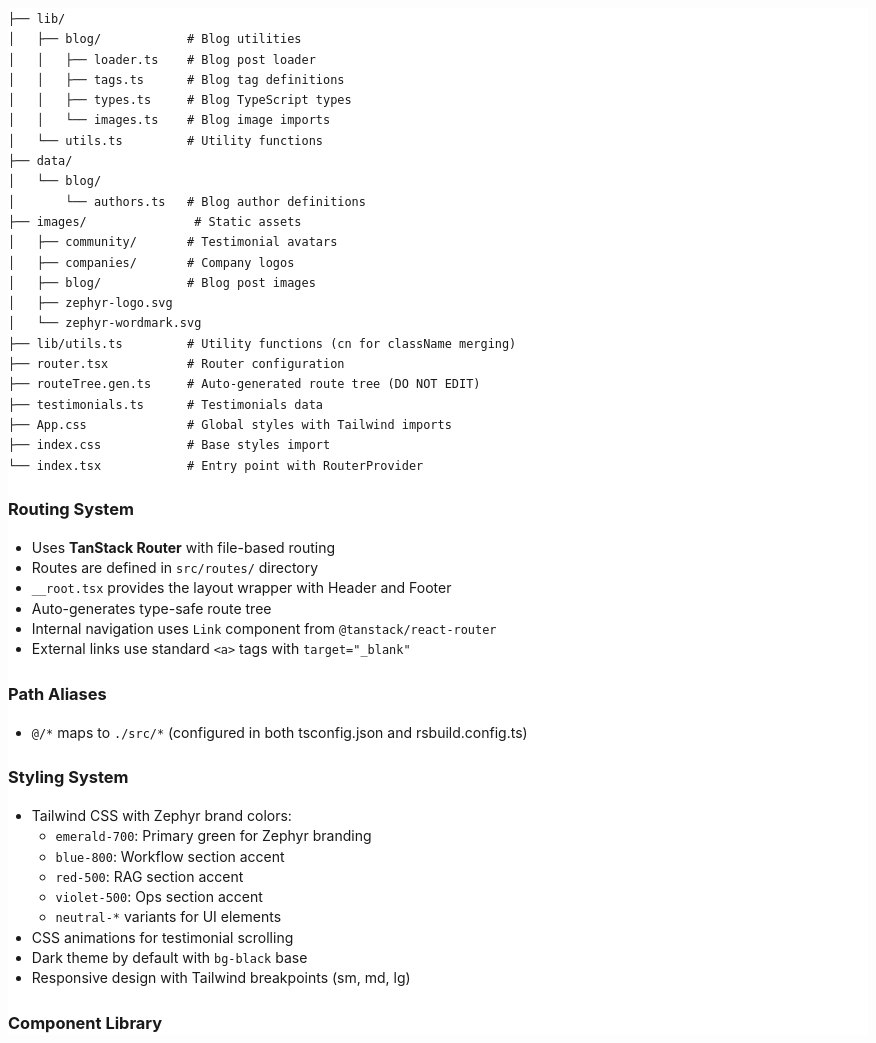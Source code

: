 ```
├── lib/
│   ├── blog/            # Blog utilities
│   │   ├── loader.ts    # Blog post loader
│   │   ├── tags.ts      # Blog tag definitions
│   │   ├── types.ts     # Blog TypeScript types
│   │   └── images.ts    # Blog image imports
│   └── utils.ts         # Utility functions
├── data/
│   └── blog/
│       └── authors.ts   # Blog author definitions
├── images/               # Static assets
│   ├── community/       # Testimonial avatars
│   ├── companies/       # Company logos
│   ├── blog/            # Blog post images
│   ├── zephyr-logo.svg
│   └── zephyr-wordmark.svg
├── lib/utils.ts         # Utility functions (cn for className merging)
├── router.tsx           # Router configuration
├── routeTree.gen.ts     # Auto-generated route tree (DO NOT EDIT)
├── testimonials.ts      # Testimonials data
├── App.css              # Global styles with Tailwind imports
├── index.css            # Base styles import
└── index.tsx            # Entry point with RouterProvider
```

### Routing System

- Uses **TanStack Router** with file-based routing
- Routes are defined in `src/routes/` directory
- `__root.tsx` provides the layout wrapper with Header and Footer
- Auto-generates type-safe route tree
- Internal navigation uses `Link` component from `@tanstack/react-router`
- External links use standard `<a>` tags with `target="_blank"`

### Path Aliases

- `@/*` maps to `./src/*` (configured in both tsconfig.json and rsbuild.config.ts)

### Styling System

- Tailwind CSS with Zephyr brand colors:
  - `emerald-700`: Primary green for Zephyr branding
  - `blue-800`: Workflow section accent
  - `red-500`: RAG section accent
  - `violet-500`: Ops section accent
  - `neutral-*` variants for UI elements
- CSS animations for testimonial scrolling
- Dark theme by default with `bg-black` base
- Responsive design with Tailwind breakpoints (sm, md, lg)

### Component Library
